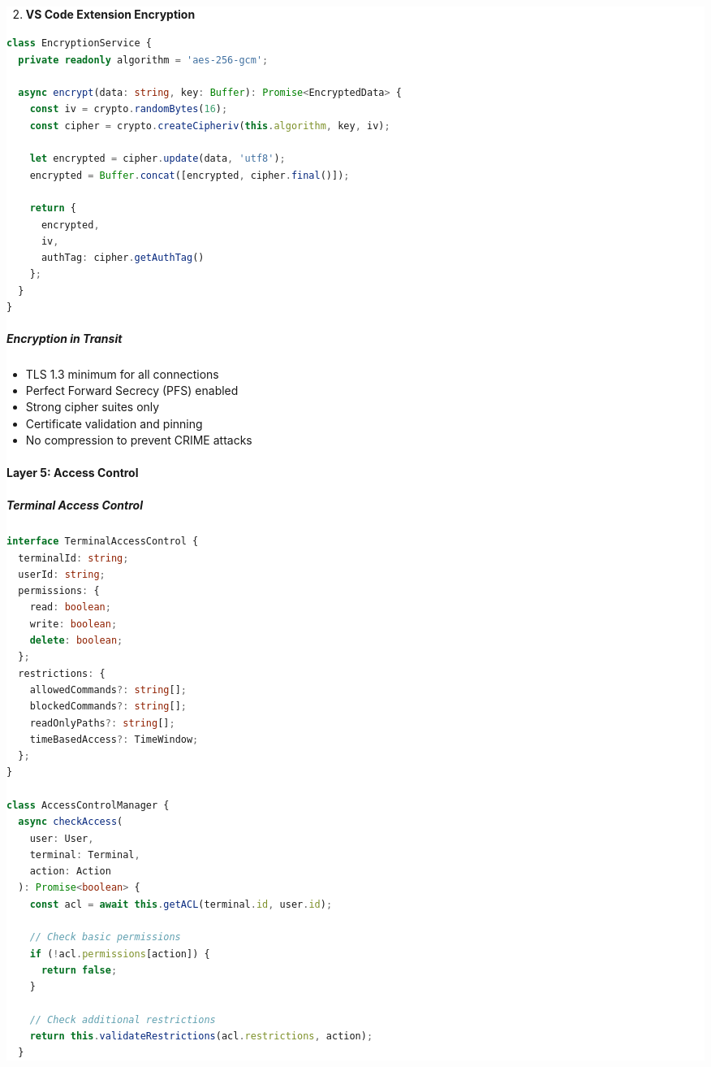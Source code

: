 2. **VS Code Extension Encryption**
```typescript
class EncryptionService {
  private readonly algorithm = 'aes-256-gcm';
  
  async encrypt(data: string, key: Buffer): Promise<EncryptedData> {
    const iv = crypto.randomBytes(16);
    const cipher = crypto.createCipheriv(this.algorithm, key, iv);
    
    let encrypted = cipher.update(data, 'utf8');
    encrypted = Buffer.concat([encrypted, cipher.final()]);
    
    return {
      encrypted,
      iv,
      authTag: cipher.getAuthTag()
    };
  }
}
```

##### Encryption in Transit

- TLS 1.3 minimum for all connections
- Perfect Forward Secrecy (PFS) enabled
- Strong cipher suites only
- Certificate validation and pinning
- No compression to prevent CRIME attacks

#### Layer 5: Access Control

##### Terminal Access Control
```typescript
interface TerminalAccessControl {
  terminalId: string;
  userId: string;
  permissions: {
    read: boolean;
    write: boolean;
    delete: boolean;
  };
  restrictions: {
    allowedCommands?: string[];
    blockedCommands?: string[];
    readOnlyPaths?: string[];
    timeBasedAccess?: TimeWindow;
  };
}

class AccessControlManager {
  async checkAccess(
    user: User,
    terminal: Terminal,
    action: Action
  ): Promise<boolean> {
    const acl = await this.getACL(terminal.id, user.id);
    
    // Check basic permissions
    if (!acl.permissions[action]) {
      return false;
    }
    
    // Check additional restrictions
    return this.validateRestrictions(acl.restrictions, action);
  }
```